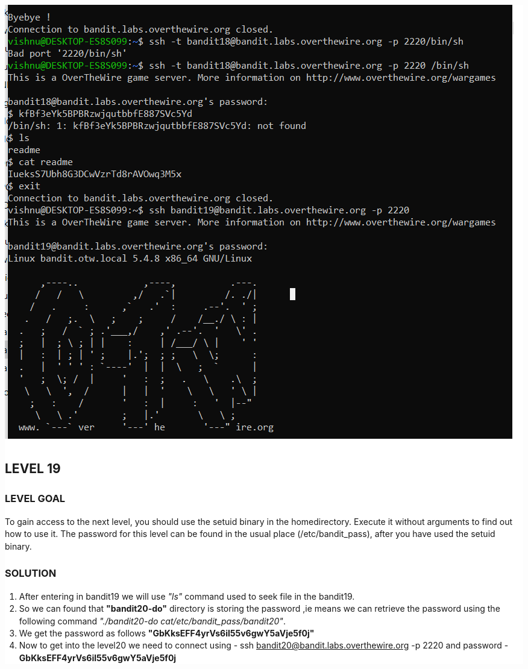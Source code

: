 ![alt text](https://github.com/Vishnu20054/Bi0S/blob/master/BANDIT/image/bandit19.1.PNG)

## LEVEL 19
### LEVEL GOAL
To gain access to the next level, you should use the setuid binary in the homedirectory. Execute it without arguments to find out how to use it. The password for this level can be found in the usual place (/etc/bandit_pass), after you have used the setuid binary.

### SOLUTION
1. After entering in bandit19 we will use *"ls"* command used to seek file in the bandit19. 
2. So we can found that **"bandit20-do"** directory is storing the password ,ie means we can retrieve the password using the following command *"./bandit20-do cat/etc/bandit_pass/bandit20"*.
3. We get the password as follows **"GbKksEFF4yrVs6il55v6gwY5aVje5f0j"**
4.  Now to get into the level20 we need to connect using - ssh bandit20@bandit.labs.overthewire.org -p 2220
and password - **GbKksEFF4yrVs6il55v6gwY5aVje5f0j**

